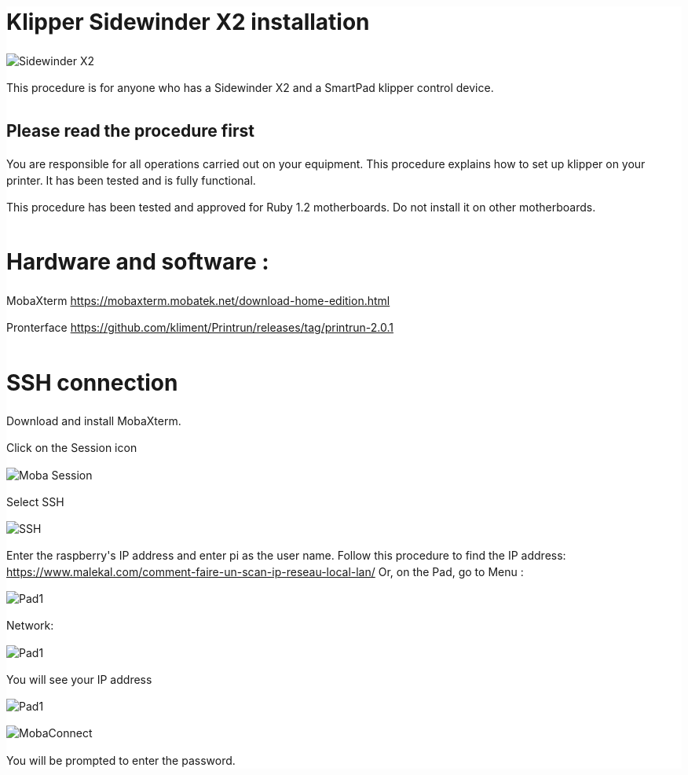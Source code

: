 # Klipper Sidewinder X2 installation

![Sidewinder X2](/img/Printers/Artillery/X2/X2.jpeg)

This procedure is for anyone who has a Sidewinder X2 and a SmartPad klipper control device.

## Please read the procedure first

You are responsible for all operations carried out on your equipment. This procedure explains how to set up klipper on your printer. It has been tested and is fully functional.

This procedure has been tested and approved for Ruby 1.2 motherboards. Do not install it on other motherboards.

# Hardware and software :

MobaXterm https://mobaxterm.mobatek.net/download-home-edition.html

Pronterface https://github.com/kliment/Printrun/releases/tag/printrun-2.0.1 

# SSH connection

Download and install MobaXterm.

Click on the Session icon

![Moba Session](/img/Printers/Artillery/X2/MobaSession.png)

Select SSH

![SSH](/img/Printers/Artillery/X2/MobaSSH.png)

Enter the raspberry's IP address and enter pi as the user name.
Follow this procedure to find the IP address: https://www.malekal.com/comment-faire-un-scan-ip-reseau-local-lan/
Or, on the Pad, go to Menu :

![Pad1](/img/Printers/Artillery/X2/Pad1.jpeg)

Network:

![Pad1](/img/Printers/Artillery/X2/Pad2.jpeg)

You will see your IP address

![Pad1](/img/Printers/Artillery/X2/Pad3.jpeg)

![MobaConnect](/img/Printers/Artillery/X2/MobaConnect.png)

You will be prompted to enter the password.
